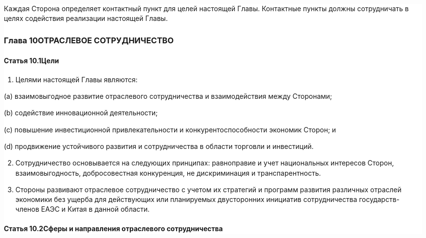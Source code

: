 Каждая Сторона определяет контактный пункт для целей настоящей Главы. Контактные пункты должны сотрудничать в целях содействия реализации настоящей Главы.

### Глава 10ОТРАСЛЕВОЕ СОТРУДНИЧЕСТВО

#### Статья 10.1Цели

1. Целями настоящей Главы являются:

(a) взаимовыгодное развитие отраслевого сотрудничества и взаимодействия между Сторонами;

(b) содействие инновационной деятельности;

(c) повышение инвестиционной привлекательности и конкурентоспособности экономик Сторон; и

(d) продвижение устойчивого развития и сотрудничества в области торговли и инвестиций.

2. Сотрудничество основывается на следующих принципах: равноправие и учет национальных интересов Сторон, взаимовыгодность, добросовестная конкуренция, не дискриминация и транспарентность.

3. Стороны развивают отраслевое сотрудничество с учетом их стратегий и программ развития различных отраслей экономики без ущерба для действующих или планируемых двусторонних инициатив сотрудничества государств-членов ЕАЭС и Китая в данной области.

#### Статья 10.2Сферы и направления отраслевого сотрудничества

